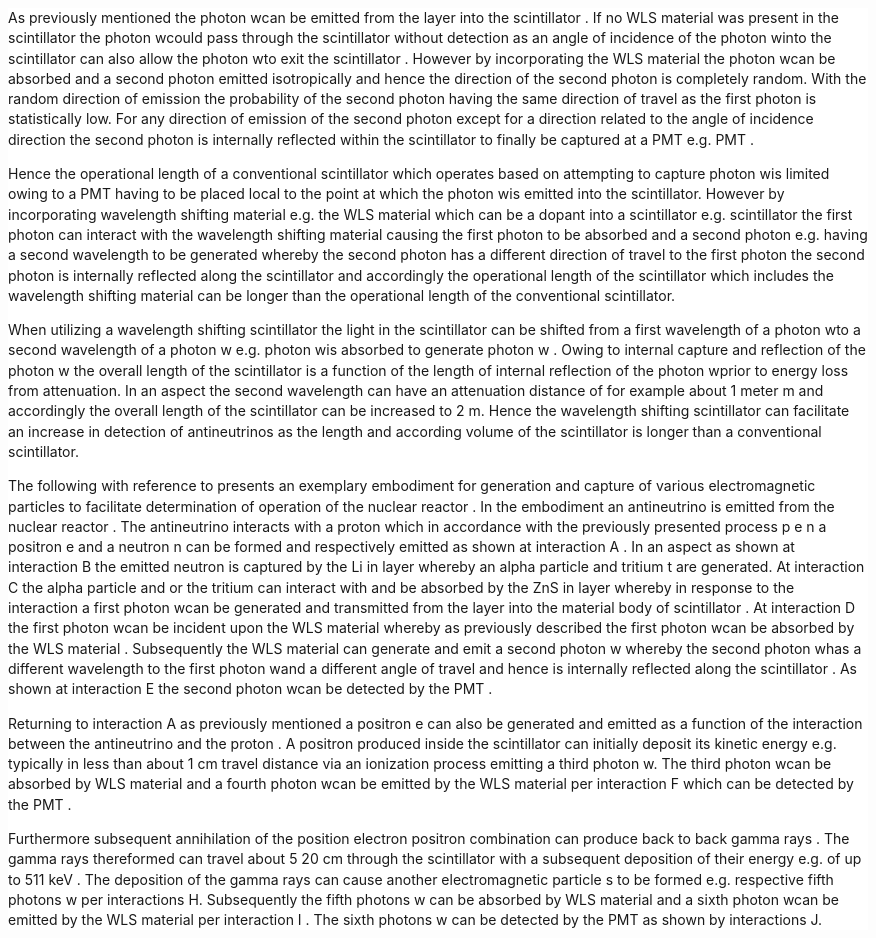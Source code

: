 As previously mentioned the photon wcan be emitted from the layer into the scintillator . If no WLS material was present in the scintillator the photon wcould pass through the scintillator without detection as an angle of incidence of the photon winto the scintillator can also allow the photon wto exit the scintillator . However by incorporating the WLS material the photon wcan be absorbed and a second photon emitted isotropically and hence the direction of the second photon is completely random. With the random direction of emission the probability of the second photon having the same direction of travel as the first photon is statistically low. For any direction of emission of the second photon except for a direction related to the angle of incidence direction the second photon is internally reflected within the scintillator to finally be captured at a PMT e.g. PMT .

Hence the operational length of a conventional scintillator which operates based on attempting to capture photon wis limited owing to a PMT having to be placed local to the point at which the photon wis emitted into the scintillator. However by incorporating wavelength shifting material e.g. the WLS material which can be a dopant into a scintillator e.g. scintillator the first photon can interact with the wavelength shifting material causing the first photon to be absorbed and a second photon e.g. having a second wavelength to be generated whereby the second photon has a different direction of travel to the first photon the second photon is internally reflected along the scintillator and accordingly the operational length of the scintillator which includes the wavelength shifting material can be longer than the operational length of the conventional scintillator.

When utilizing a wavelength shifting scintillator the light in the scintillator can be shifted from a first wavelength of a photon wto a second wavelength of a photon w e.g. photon wis absorbed to generate photon w . Owing to internal capture and reflection of the photon w the overall length of the scintillator is a function of the length of internal reflection of the photon wprior to energy loss from attenuation. In an aspect the second wavelength can have an attenuation distance of for example about 1 meter m and accordingly the overall length of the scintillator can be increased to 2 m. Hence the wavelength shifting scintillator can facilitate an increase in detection of antineutrinos as the length and according volume of the scintillator is longer than a conventional scintillator.

The following with reference to presents an exemplary embodiment for generation and capture of various electromagnetic particles to facilitate determination of operation of the nuclear reactor . In the embodiment an antineutrino is emitted from the nuclear reactor . The antineutrino interacts with a proton which in accordance with the previously presented process p e n a positron e and a neutron n can be formed and respectively emitted as shown at interaction A . In an aspect as shown at interaction B the emitted neutron is captured by the Li in layer whereby an alpha particle and tritium t are generated. At interaction C the alpha particle and or the tritium can interact with and be absorbed by the ZnS in layer whereby in response to the interaction a first photon wcan be generated and transmitted from the layer into the material body of scintillator . At interaction D the first photon wcan be incident upon the WLS material whereby as previously described the first photon wcan be absorbed by the WLS material . Subsequently the WLS material can generate and emit a second photon w whereby the second photon whas a different wavelength to the first photon wand a different angle of travel and hence is internally reflected along the scintillator . As shown at interaction E the second photon wcan be detected by the PMT .

Returning to interaction A as previously mentioned a positron e can also be generated and emitted as a function of the interaction between the antineutrino and the proton . A positron produced inside the scintillator can initially deposit its kinetic energy e.g. typically in less than about 1 cm travel distance via an ionization process emitting a third photon w. The third photon wcan be absorbed by WLS material and a fourth photon wcan be emitted by the WLS material per interaction F which can be detected by the PMT .

Furthermore subsequent annihilation of the position electron positron combination can produce back to back gamma rays . The gamma rays thereformed can travel about 5 20 cm through the scintillator with a subsequent deposition of their energy e.g. of up to 511 keV . The deposition of the gamma rays can cause another electromagnetic particle s to be formed e.g. respective fifth photons w per interactions H. Subsequently the fifth photons w can be absorbed by WLS material and a sixth photon wcan be emitted by the WLS material per interaction I . The sixth photons w can be detected by the PMT as shown by interactions J.
